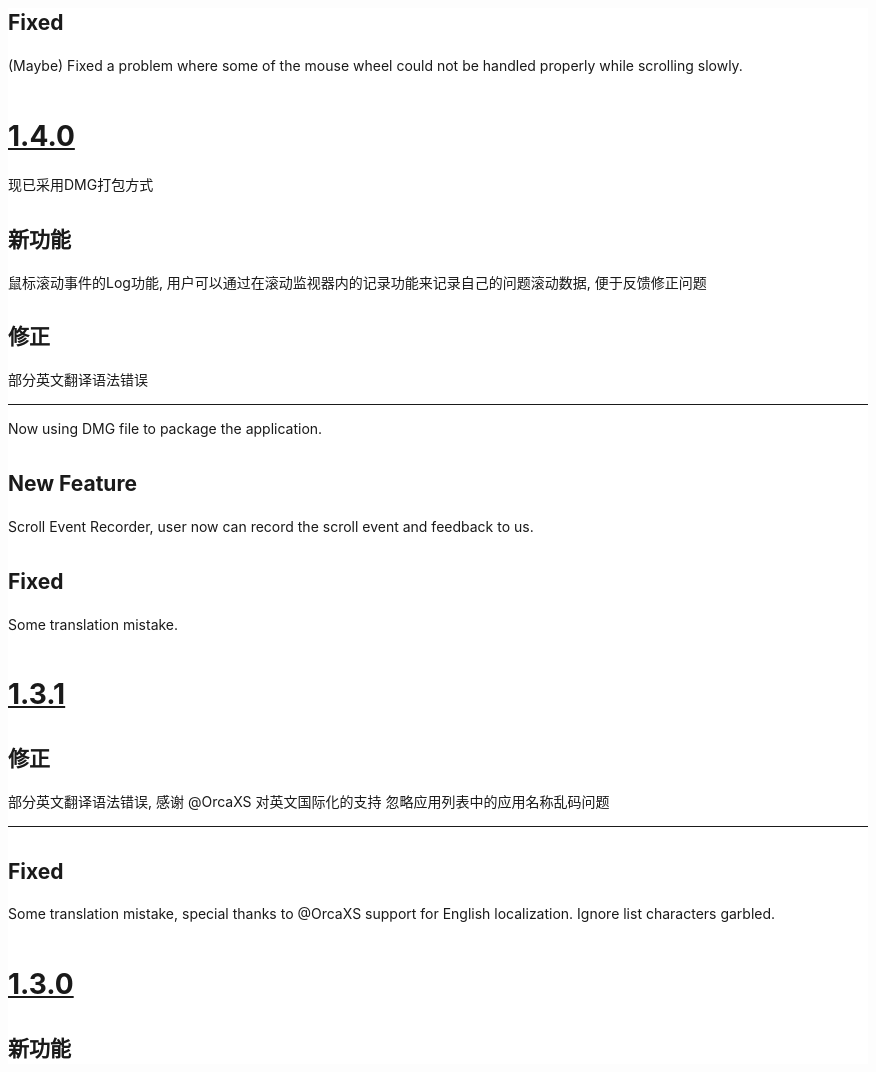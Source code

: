 ## Fixed

(Maybe) Fixed a problem where some of the mouse wheel could not be handled properly while scrolling slowly.


# [1.4.0](https://github.com/Caldis/Mos/releases/tag/1.4.0)

现已采用DMG打包方式

## 新功能

鼠标滚动事件的Log功能, 用户可以通过在滚动监视器内的记录功能来记录自己的问题滚动数据, 便于反馈修正问题

## 修正

部分英文翻译语法错误

---

Now using DMG file to package the application.

## New Feature

Scroll Event Recorder, user now can record the scroll event and feedback to us.

## Fixed

Some translation mistake.


# [1.3.1](https://github.com/Caldis/Mos/releases/tag/1.3.1)

## 修正

部分英文翻译语法错误, 感谢 @OrcaXS 对英文国际化的支持
忽略应用列表中的应用名称乱码问题

---

## Fixed

Some translation mistake, special thanks to @OrcaXS support for English localization.
Ignore list characters garbled.


# [1.3.0](https://github.com/Caldis/Mos/releases/tag/1.3.0)

## 新功能
